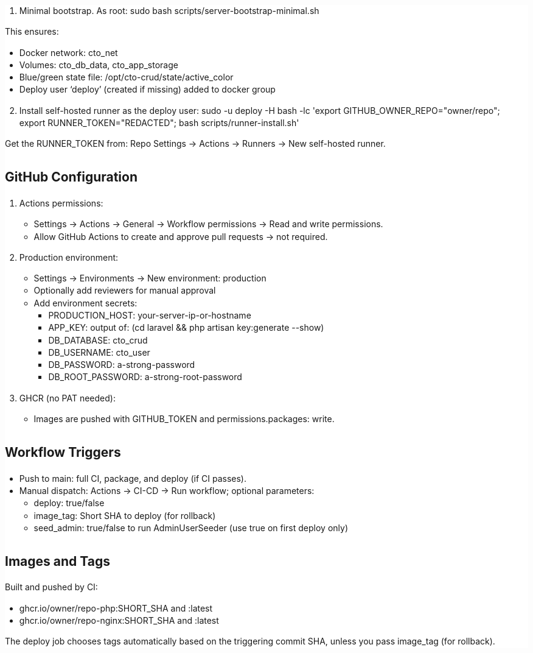 1. Minimal bootstrap. As root:
   sudo bash scripts/server-bootstrap-minimal.sh

This ensures:

- Docker network: cto_net
- Volumes: cto_db_data, cto_app_storage
- Blue/green state file: /opt/cto-crud/state/active_color
- Deploy user ‘deploy’ (created if missing) added to docker group

2. Install self-hosted runner as the deploy user:
   sudo -u deploy -H bash -lc 'export GITHUB_OWNER_REPO="owner/repo"; export RUNNER_TOKEN="REDACTED"; bash scripts/runner-install.sh'

Get the RUNNER_TOKEN from: Repo Settings → Actions → Runners → New self-hosted runner.

## GitHub Configuration

1. Actions permissions:

   - Settings → Actions → General → Workflow permissions → Read and write permissions.
   - Allow GitHub Actions to create and approve pull requests → not required.

2. Production environment:

   - Settings → Environments → New environment: production
   - Optionally add reviewers for manual approval
   - Add environment secrets:
     - PRODUCTION_HOST: your-server-ip-or-hostname
     - APP_KEY: output of: (cd laravel && php artisan key:generate --show)
     - DB_DATABASE: cto_crud
     - DB_USERNAME: cto_user
     - DB_PASSWORD: a-strong-password
     - DB_ROOT_PASSWORD: a-strong-root-password

3. GHCR (no PAT needed):
   - Images are pushed with GITHUB_TOKEN and permissions.packages: write.

## Workflow Triggers

- Push to main: full CI, package, and deploy (if CI passes).
- Manual dispatch: Actions → CI-CD → Run workflow; optional parameters:
  - deploy: true/false
  - image_tag: Short SHA to deploy (for rollback)
  - seed_admin: true/false to run AdminUserSeeder (use true on first deploy only)

## Images and Tags

Built and pushed by CI:

- ghcr.io/owner/repo-php:SHORT_SHA and :latest
- ghcr.io/owner/repo-nginx:SHORT_SHA and :latest

The deploy job chooses tags automatically based on the triggering commit SHA, unless you pass image_tag (for rollback).
